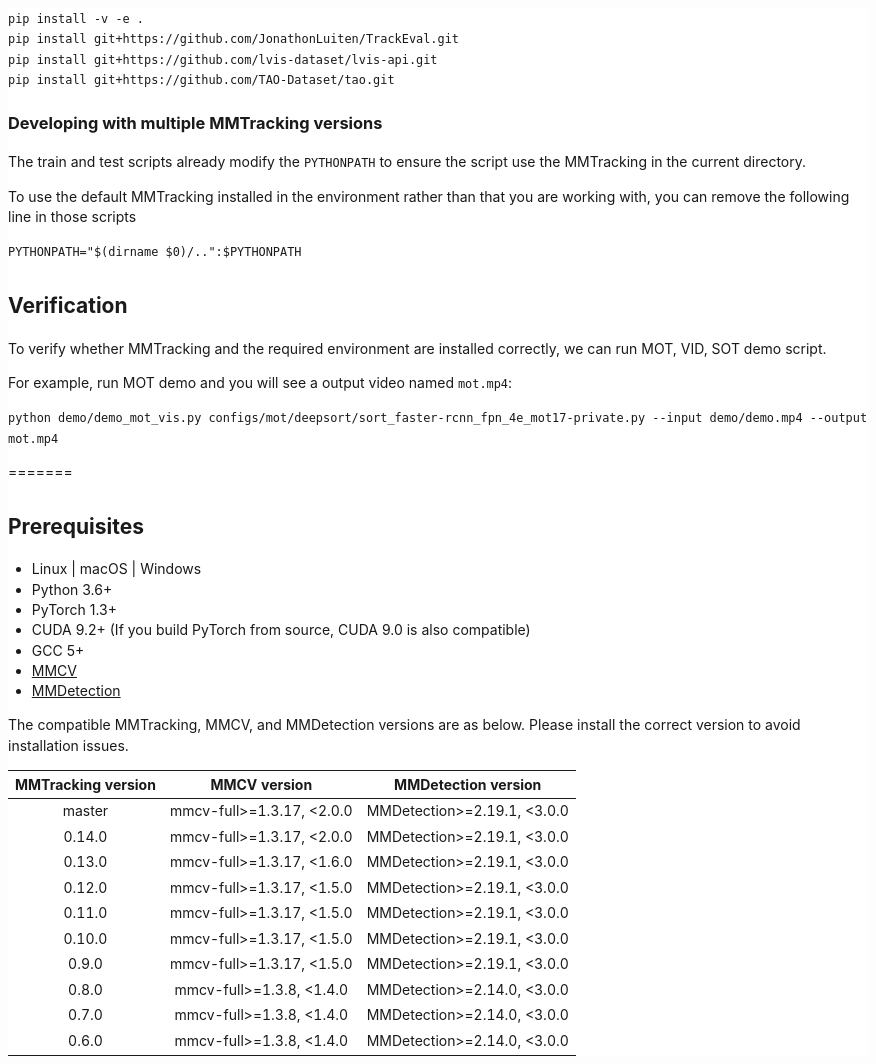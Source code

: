 ```shell
pip install -v -e .
pip install git+https://github.com/JonathonLuiten/TrackEval.git
pip install git+https://github.com/lvis-dataset/lvis-api.git
pip install git+https://github.com/TAO-Dataset/tao.git
```

### Developing with multiple MMTracking versions

The train and test scripts already modify the `PYTHONPATH` to ensure the script use the MMTracking in the current directory.

To use the default MMTracking installed in the environment rather than that you are working with, you can remove the following line in those scripts

```shell
PYTHONPATH="$(dirname $0)/..":$PYTHONPATH
```

## Verification

To verify whether MMTracking and the required environment are installed correctly, we can run MOT, VID, SOT demo script.

For example, run MOT demo and you will see a output video named `mot.mp4`:

```shell
python demo/demo_mot_vis.py configs/mot/deepsort/sort_faster-rcnn_fpn_4e_mot17-private.py --input demo/demo.mp4 --output mot.mp4
```
=======
## Prerequisites

- Linux | macOS | Windows
- Python 3.6+
- PyTorch 1.3+
- CUDA 9.2+ (If you build PyTorch from source, CUDA 9.0 is also compatible)
- GCC 5+
- [MMCV](https://mmcv.readthedocs.io/en/latest/get_started/installation.html)
- [MMDetection](https://mmdetection.readthedocs.io/en/latest/get_started.html#installation)

The compatible MMTracking, MMCV, and MMDetection versions are as below. Please install the correct version to avoid installation issues.

| MMTracking version |        MMCV version        |     MMDetection version      |
| :----------------: | :------------------------: | :--------------------------: |
|       master       | mmcv-full>=1.3.17, \<2.0.0 | MMDetection>=2.19.1, \<3.0.0 |
|       0.14.0       | mmcv-full>=1.3.17, \<2.0.0 | MMDetection>=2.19.1, \<3.0.0 |
|       0.13.0       | mmcv-full>=1.3.17, \<1.6.0 | MMDetection>=2.19.1, \<3.0.0 |
|       0.12.0       | mmcv-full>=1.3.17, \<1.5.0 | MMDetection>=2.19.1, \<3.0.0 |
|       0.11.0       | mmcv-full>=1.3.17, \<1.5.0 | MMDetection>=2.19.1, \<3.0.0 |
|       0.10.0       | mmcv-full>=1.3.17, \<1.5.0 | MMDetection>=2.19.1, \<3.0.0 |
|       0.9.0        | mmcv-full>=1.3.17, \<1.5.0 | MMDetection>=2.19.1, \<3.0.0 |
|       0.8.0        | mmcv-full>=1.3.8, \<1.4.0  | MMDetection>=2.14.0, \<3.0.0 |
|       0.7.0        | mmcv-full>=1.3.8, \<1.4.0  | MMDetection>=2.14.0, \<3.0.0 |
|       0.6.0        | mmcv-full>=1.3.8, \<1.4.0  | MMDetection>=2.14.0, \<3.0.0 |
